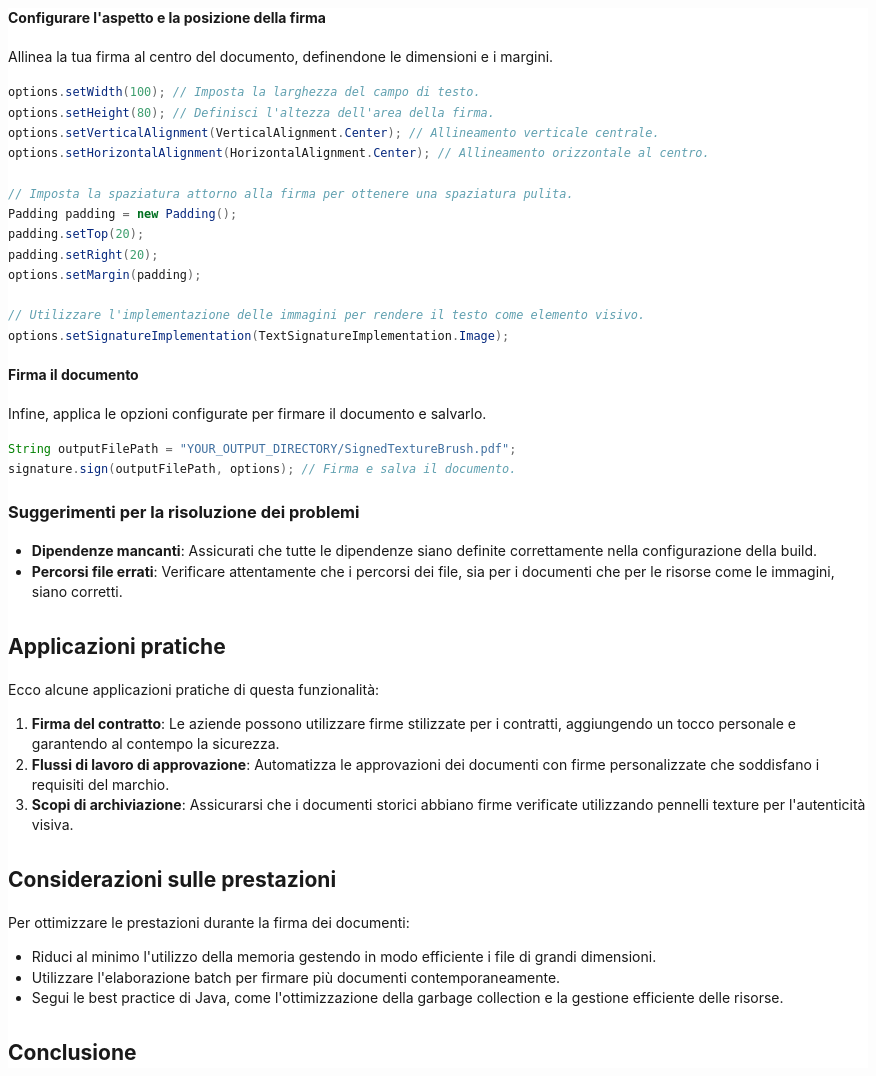 #### Configurare l'aspetto e la posizione della firma
Allinea la tua firma al centro del documento, definendone le dimensioni e i margini.
```java
options.setWidth(100); // Imposta la larghezza del campo di testo.
options.setHeight(80); // Definisci l'altezza dell'area della firma.
options.setVerticalAlignment(VerticalAlignment.Center); // Allineamento verticale centrale.
options.setHorizontalAlignment(HorizontalAlignment.Center); // Allineamento orizzontale al centro.

// Imposta la spaziatura attorno alla firma per ottenere una spaziatura pulita.
Padding padding = new Padding();
padding.setTop(20);
padding.setRight(20);
options.setMargin(padding);

// Utilizzare l'implementazione delle immagini per rendere il testo come elemento visivo.
options.setSignatureImplementation(TextSignatureImplementation.Image);
```

#### Firma il documento
Infine, applica le opzioni configurate per firmare il documento e salvarlo.
```java
String outputFilePath = "YOUR_OUTPUT_DIRECTORY/SignedTextureBrush.pdf";
signature.sign(outputFilePath, options); // Firma e salva il documento.
```

### Suggerimenti per la risoluzione dei problemi

- **Dipendenze mancanti**: Assicurati che tutte le dipendenze siano definite correttamente nella configurazione della build.
- **Percorsi file errati**: Verificare attentamente che i percorsi dei file, sia per i documenti che per le risorse come le immagini, siano corretti.

## Applicazioni pratiche

Ecco alcune applicazioni pratiche di questa funzionalità:
1. **Firma del contratto**: Le aziende possono utilizzare firme stilizzate per i contratti, aggiungendo un tocco personale e garantendo al contempo la sicurezza.
2. **Flussi di lavoro di approvazione**: Automatizza le approvazioni dei documenti con firme personalizzate che soddisfano i requisiti del marchio.
3. **Scopi di archiviazione**: Assicurarsi che i documenti storici abbiano firme verificate utilizzando pennelli texture per l'autenticità visiva.

## Considerazioni sulle prestazioni

Per ottimizzare le prestazioni durante la firma dei documenti:
- Riduci al minimo l'utilizzo della memoria gestendo in modo efficiente i file di grandi dimensioni.
- Utilizzare l'elaborazione batch per firmare più documenti contemporaneamente.
- Segui le best practice di Java, come l'ottimizzazione della garbage collection e la gestione efficiente delle risorse.

## Conclusione
